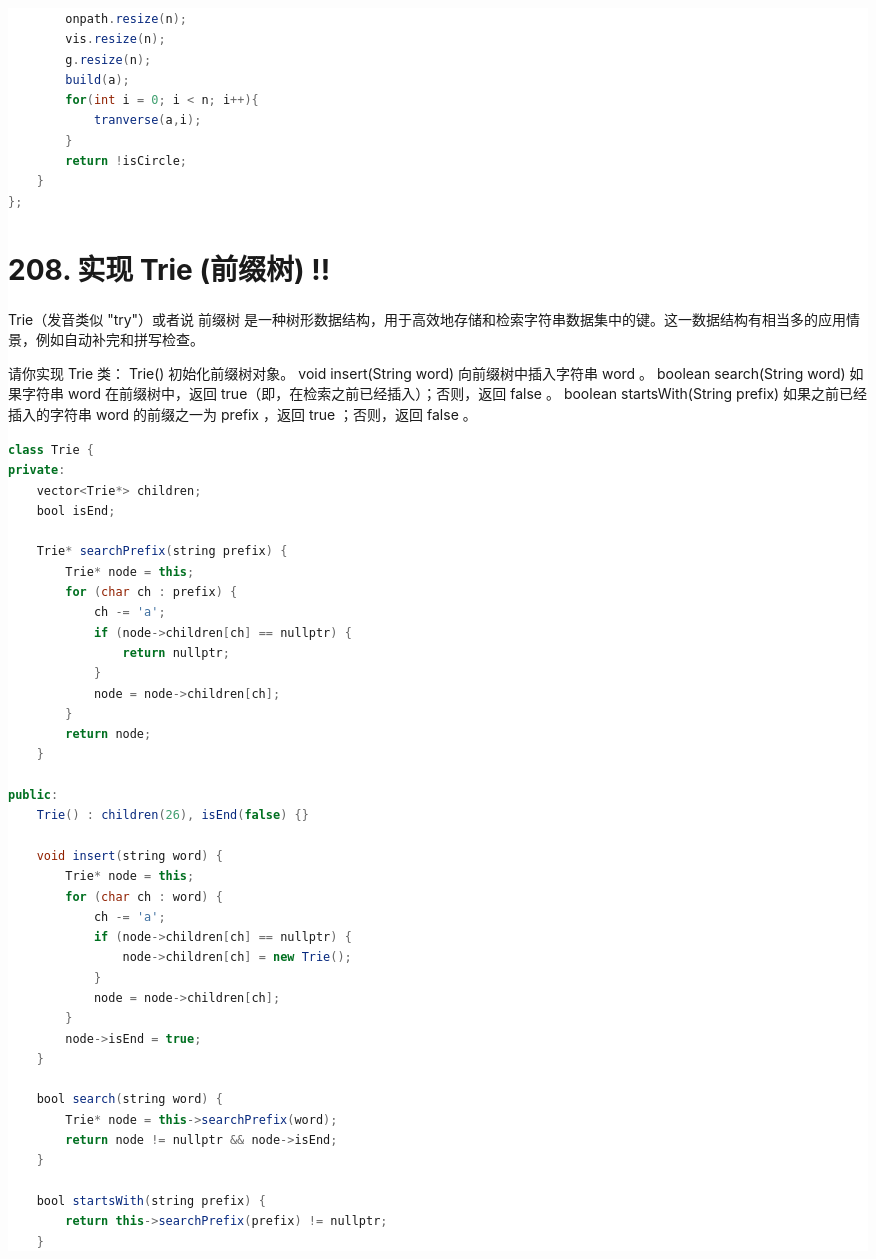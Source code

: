 ```java
        onpath.resize(n);
        vis.resize(n);
        g.resize(n);
        build(a);
        for(int i = 0; i < n; i++){
            tranverse(a,i);
        }
        return !isCircle;
    }
};
```


# 208. 实现 Trie (前缀树) !!
Trie（发音类似 "try"）或者说 前缀树 是一种树形数据结构，用于高效地存储和检索字符串数据集中的键。这一数据结构有相当多的应用情景，例如自动补完和拼写检查。

请你实现 Trie 类：
    Trie() 初始化前缀树对象。
    void insert(String word) 向前缀树中插入字符串 word 。
    boolean search(String word) 如果字符串 word 在前缀树中，返回 true（即，在检索之前已经插入）；否则，返回 false 。
    boolean startsWith(String prefix) 如果之前已经插入的字符串 word 的前缀之一为 prefix ，返回 true ；否则，返回 false 。


```java
class Trie {
private:
    vector<Trie*> children;
    bool isEnd;

    Trie* searchPrefix(string prefix) {
        Trie* node = this;
        for (char ch : prefix) {
            ch -= 'a';
            if (node->children[ch] == nullptr) {
                return nullptr;
            }
            node = node->children[ch];
        }
        return node;
    }

public:
    Trie() : children(26), isEnd(false) {}

    void insert(string word) {
        Trie* node = this;
        for (char ch : word) {
            ch -= 'a';
            if (node->children[ch] == nullptr) {
                node->children[ch] = new Trie();
            }
            node = node->children[ch];
        }
        node->isEnd = true;
    }

    bool search(string word) {
        Trie* node = this->searchPrefix(word);
        return node != nullptr && node->isEnd;
    }

    bool startsWith(string prefix) {
        return this->searchPrefix(prefix) != nullptr;
    }
```